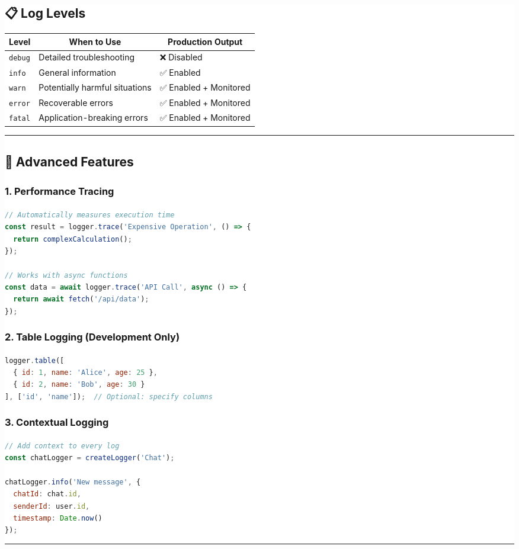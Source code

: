 
## 📋 Log Levels

| Level | When to Use | Production Output |
|-------|-------------|-------------------|
| `debug` | Detailed troubleshooting | ❌ Disabled |
| `info` | General information | ✅ Enabled |
| `warn` | Potentially harmful situations | ✅ Enabled + Monitored |
| `error` | Recoverable errors | ✅ Enabled + Monitored |
| `fatal` | Application-breaking errors | ✅ Enabled + Monitored |

---

## 🎨 Advanced Features

### 1. Performance Tracing

```javascript
// Automatically measures execution time
const result = logger.trace('Expensive Operation', () => {
  return complexCalculation();
});

// Works with async functions
const data = await logger.trace('API Call', async () => {
  return await fetch('/api/data');
});
```

### 2. Table Logging (Development Only)

```javascript
logger.table([
  { id: 1, name: 'Alice', age: 25 },
  { id: 2, name: 'Bob', age: 30 }
], ['id', 'name']);  // Optional: specify columns
```

### 3. Contextual Logging

```javascript
// Add context to every log
const chatLogger = createLogger('Chat');

chatLogger.info('New message', { 
  chatId: chat.id,
  senderId: user.id,
  timestamp: Date.now()
});
```

---